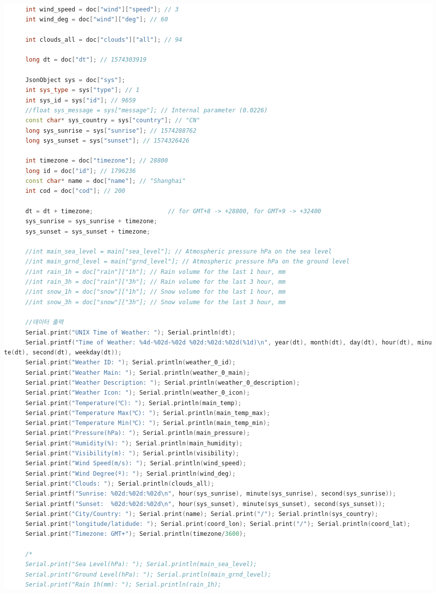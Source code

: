 ```C++
      int wind_speed = doc["wind"]["speed"]; // 3
      int wind_deg = doc["wind"]["deg"]; // 60

      int clouds_all = doc["clouds"]["all"]; // 94
      
      long dt = doc["dt"]; // 1574303919

      JsonObject sys = doc["sys"];
      int sys_type = sys["type"]; // 1
      int sys_id = sys["id"]; // 9659
      //float sys_message = sys["message"]; // Internal parameter (0.0226)
      const char* sys_country = sys["country"]; // "CN"
      long sys_sunrise = sys["sunrise"]; // 1574288762
      long sys_sunset = sys["sunset"]; // 1574326426

      int timezone = doc["timezone"]; // 28800
      long id = doc["id"]; // 1796236
      const char* name = doc["name"]; // "Shanghai"
      int cod = doc["cod"]; // 200

      dt = dt + timezone;                     // for GMT+8 -> +28800, for GMT+9 -> +32400
      sys_sunrise = sys_sunrise + timezone;
      sys_sunset = sys_sunset + timezone;

      //int main_sea_level = main["sea_level"]; // Atmospheric pressure hPa on the sea level
      //int main_grnd_level = main["grnd_level"]; // Atmospheric pressure hPa on the ground level     
      //int rain_1h = doc["rain"]["1h"]; // Rain volume for the last 1 hour, mm
      //int rain_3h = doc["rain"]["3h"]; // Rain volume for the last 3 hour, mm
      //int snow_1h = doc["snow"]["1h"]; // Snow volume for the last 1 hour, mm
      //int snow_3h = doc["snow"]["3h"]; // Snow volume for the last 3 hour, mm

      //데이터 출력
      Serial.print("UNIX Time of Weather: "); Serial.println(dt);
      Serial.printf("Time of Weather: %4d-%02d-%02d %02d:%02d:%02d(%1d)\n", year(dt), month(dt), day(dt), hour(dt), minute(dt), second(dt), weekday(dt));
      Serial.print("Weather ID: "); Serial.println(weather_0_id);
      Serial.print("Weather Main: "); Serial.println(weather_0_main);
      Serial.print("Weather Description: "); Serial.println(weather_0_description);
      Serial.print("Weather Icon: "); Serial.println(weather_0_icon);
      Serial.print("Temperature(℃): "); Serial.println(main_temp);
      Serial.print("Temperature Max(℃): "); Serial.println(main_temp_max);
      Serial.print("Temperature Min(℃): "); Serial.println(main_temp_min);
      Serial.print("Pressure(hPa): "); Serial.println(main_pressure);
      Serial.print("Humidity(%): "); Serial.println(main_humidity);
      Serial.print("Visibility(m): "); Serial.println(visibility);
      Serial.print("Wind Speed(m/s): "); Serial.println(wind_speed);
      Serial.print("Wind Degree(º): "); Serial.println(wind_deg);
      Serial.print("Clouds: "); Serial.println(clouds_all);
      Serial.printf("Sunrise: %02d:%02d:%02d\n", hour(sys_sunrise), minute(sys_sunrise), second(sys_sunrise));
      Serial.printf("Sunset:  %02d:%02d:%02d\n", hour(sys_sunset), minute(sys_sunset), second(sys_sunset));
      Serial.print("City/Country: "); Serial.print(name); Serial.print("/"); Serial.println(sys_country);
      Serial.print("longitude/latidude: "); Serial.print(coord_lon); Serial.print("/"); Serial.println(coord_lat);
      Serial.print("Timezone: GMT+"); Serial.println(timezone/3600);

      /*
      Serial.print("Sea Level(hPa): "); Serial.println(main_sea_level);
      Serial.print("Ground Level(hPa): "); Serial.println(main_grnd_level);
      Serial.print("Rain 1h(mm): "); Serial.println(rain_1h);
```